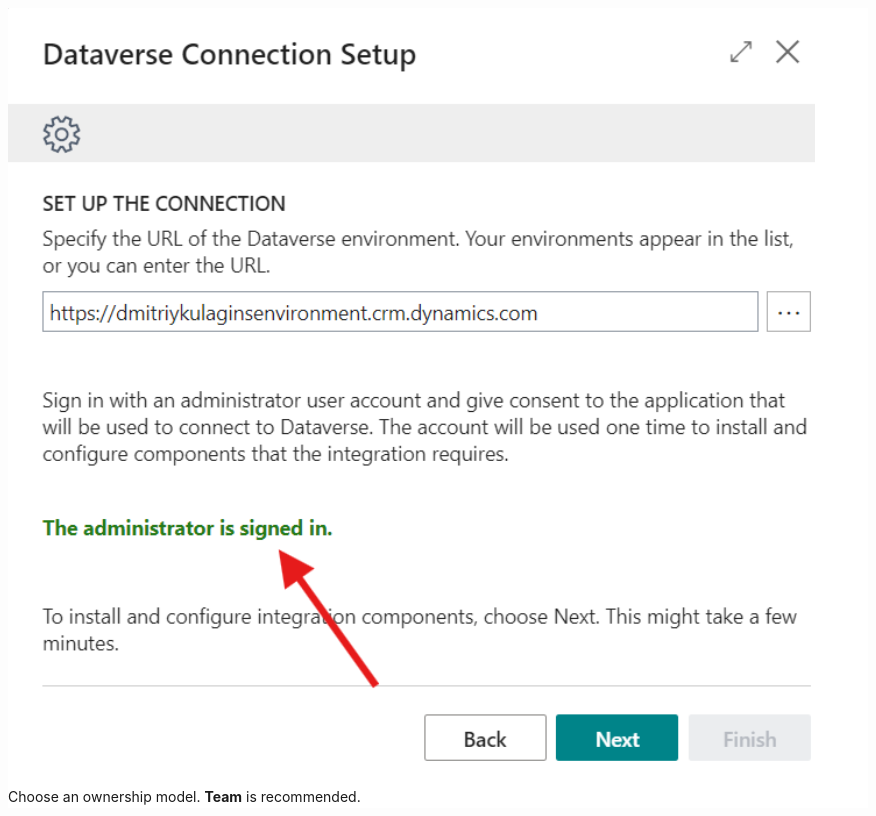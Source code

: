 ![image](./_static/dataverse_connection_setup_3_1.png)

Choose an ownership model. **Team** is recommended.
